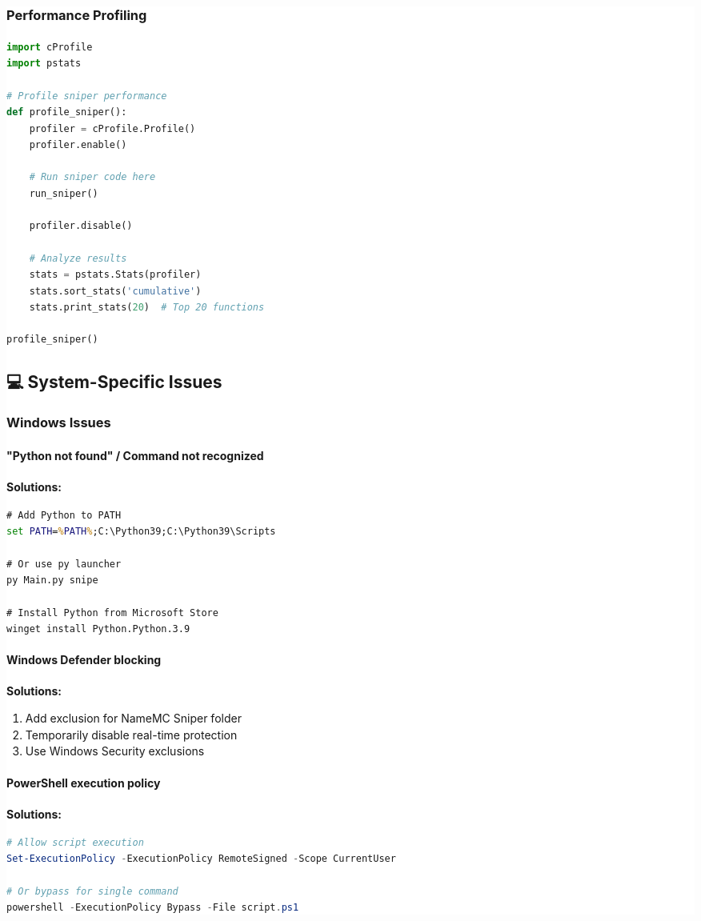 ### Performance Profiling

```python
import cProfile
import pstats

# Profile sniper performance
def profile_sniper():
    profiler = cProfile.Profile()
    profiler.enable()
    
    # Run sniper code here
    run_sniper()
    
    profiler.disable()
    
    # Analyze results
    stats = pstats.Stats(profiler)
    stats.sort_stats('cumulative')
    stats.print_stats(20)  # Top 20 functions

profile_sniper()
```

## :computer: System-Specific Issues

### Windows Issues

#### "Python not found" / Command not recognized

**Solutions:**
```cmd
# Add Python to PATH
set PATH=%PATH%;C:\Python39;C:\Python39\Scripts

# Or use py launcher
py Main.py snipe

# Install Python from Microsoft Store
winget install Python.Python.3.9
```

#### Windows Defender blocking

**Solutions:**
1. Add exclusion for NameMC Sniper folder
2. Temporarily disable real-time protection
3. Use Windows Security exclusions

#### PowerShell execution policy

**Solutions:**
```powershell
# Allow script execution
Set-ExecutionPolicy -ExecutionPolicy RemoteSigned -Scope CurrentUser

# Or bypass for single command
powershell -ExecutionPolicy Bypass -File script.ps1
```
